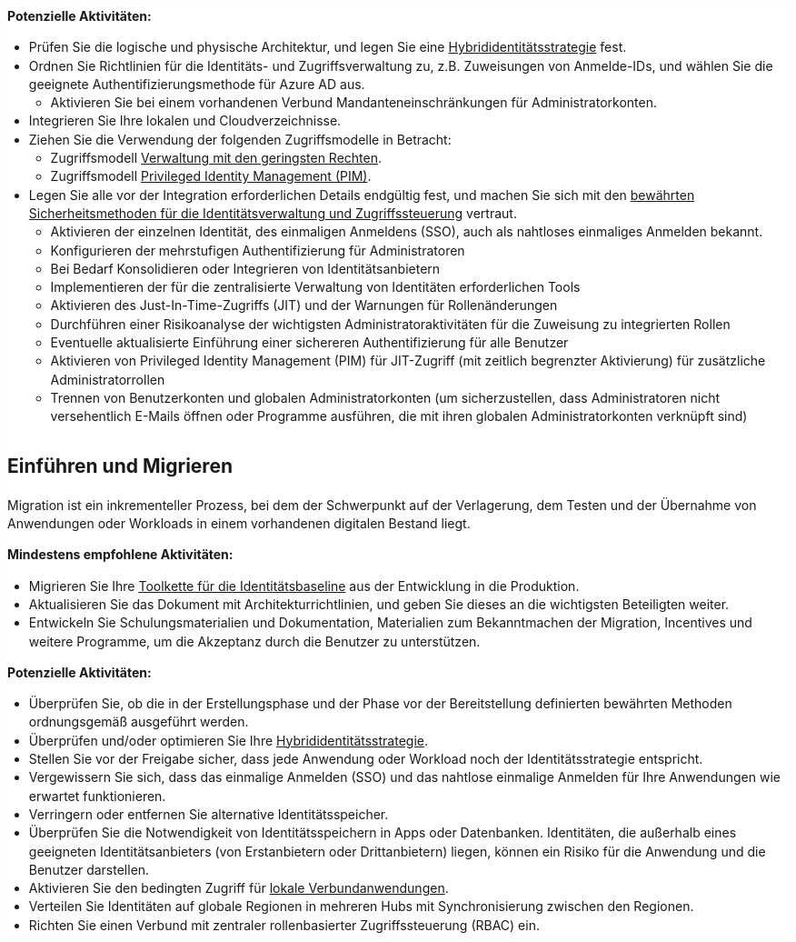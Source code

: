 

**Potenzielle Aktivitäten:**

- Prüfen Sie die logische und physische Architektur, und legen Sie eine [Hybrididentitätsstrategie](../../decision-guides/identity/index.md) fest.
- Ordnen Sie Richtlinien für die Identitäts- und Zugriffsverwaltung zu, z.B. Zuweisungen von Anmelde-IDs, und wählen Sie die geeignete Authentifizierungsmethode für Azure AD aus.
  - Aktivieren Sie bei einem vorhandenen Verbund Mandanteneinschränkungen für Administratorkonten.
- Integrieren Sie Ihre lokalen und Cloudverzeichnisse.
- Ziehen Sie die Verwendung der folgenden Zugriffsmodelle in Betracht:
  - Zugriffsmodell [Verwaltung mit den geringsten Rechten](https://docs.microsoft.com/windows-server/identity/ad-ds/plan/security-best-practices/implementing-least-privilege-administrative-models).
  - Zugriffsmodell [Privileged Identity Management (PIM)](https://docs.microsoft.com/azure/active-directory/privileged-identity-management/pim-configure).
- Legen Sie alle vor der Integration erforderlichen Details endgültig fest, und machen Sie sich mit den [bewährten Sicherheitsmethoden für die Identitätsverwaltung und Zugriffssteuerung](https://docs.microsoft.com/azure/security/fundamentals/identity-management-best-practices) vertraut.
  - Aktivieren der einzelnen Identität, des einmaligen Anmeldens (SSO), auch als nahtloses einmaliges Anmelden bekannt.
  - Konfigurieren der mehrstufigen Authentifizierung für Administratoren
  - Bei Bedarf Konsolidieren oder Integrieren von Identitätsanbietern
  - Implementieren der für die zentralisierte Verwaltung von Identitäten erforderlichen Tools
  - Aktivieren des Just-In-Time-Zugriffs (JIT) und der Warnungen für Rollenänderungen
  - Durchführen einer Risikoanalyse der wichtigsten Administratoraktivitäten für die Zuweisung zu integrierten Rollen
  - Eventuelle aktualisierte Einführung einer sichereren Authentifizierung für alle Benutzer
  - Aktivieren von Privileged Identity Management (PIM) für JIT-Zugriff (mit zeitlich begrenzter Aktivierung) für zusätzliche Administratorrollen
  - Trennen von Benutzerkonten und globalen Administratorkonten (um sicherzustellen, dass Administratoren nicht versehentlich E-Mails öffnen oder Programme ausführen, die mit ihren globalen Administratorkonten verknüpft sind)

## <a name="adopt-and-migrate"></a>Einführen und Migrieren

Migration ist ein inkrementeller Prozess, bei dem der Schwerpunkt auf der Verlagerung, dem Testen und der Übernahme von Anwendungen oder Workloads in einem vorhandenen digitalen Bestand liegt.

**Mindestens empfohlene Aktivitäten:**

- Migrieren Sie Ihre [Toolkette für die Identitätsbaseline](./toolchain.md) aus der Entwicklung in die Produktion.
- Aktualisieren Sie das Dokument mit Architekturrichtlinien, und geben Sie dieses an die wichtigsten Beteiligten weiter.
- Entwickeln Sie Schulungsmaterialien und Dokumentation, Materialien zum Bekanntmachen der Migration, Incentives und weitere Programme, um die Akzeptanz durch die Benutzer zu unterstützen.

**Potenzielle Aktivitäten:**

- Überprüfen Sie, ob die in der Erstellungsphase und der Phase vor der Bereitstellung definierten bewährten Methoden ordnungsgemäß ausgeführt werden.
- Überprüfen und/oder optimieren Sie Ihre [Hybrididentitätsstrategie](../../decision-guides/identity/index.md).
- Stellen Sie vor der Freigabe sicher, dass jede Anwendung oder Workload noch der Identitätsstrategie entspricht.
- Vergewissern Sie sich, dass das einmalige Anmelden (SSO) und das nahtlose einmalige Anmelden für Ihre Anwendungen wie erwartet funktionieren.
- Verringern oder entfernen Sie alternative Identitätsspeicher.
- Überprüfen Sie die Notwendigkeit von Identitätsspeichern in Apps oder Datenbanken. Identitäten, die außerhalb eines geeigneten Identitätsanbieters (von Erstanbietern oder Drittanbietern) liegen, können ein Risiko für die Anwendung und die Benutzer darstellen.
- Aktivieren Sie den bedingten Zugriff für [lokale Verbundanwendungen](https://docs.microsoft.com/azure/active-directory/devices/overview).
- Verteilen Sie Identitäten auf globale Regionen in mehreren Hubs mit Synchronisierung zwischen den Regionen.
- Richten Sie einen Verbund mit zentraler rollenbasierter Zugriffssteuerung (RBAC) ein.
